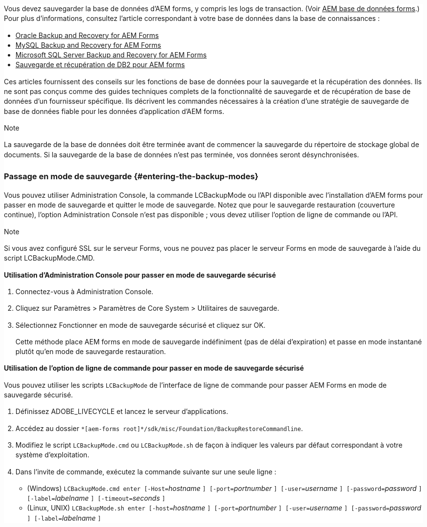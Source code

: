 Vous devez sauvegarder la base de données d’AEM forms, y compris les logs de transaction. (Voir [AEM base de données forms](/help/forms/using/admin-help/files-back-recover.md#aem-forms-database).) Pour plus d’informations, consultez l’article correspondant à votre base de données dans la base de connaissances :

* [Oracle Backup and Recovery for AEM Forms](https://www.adobe.com/go/kb403624)
* [MySQL Backup and Recovery for AEM Forms](https://www.adobe.com/go/kb403625)
* [Microsoft SQL Server Backup and Recovery for AEM Forms](https://www.adobe.com/go/kb403623)
* [Sauvegarde et récupération de DB2 pour AEM forms](https://www.adobe.com/go/kb403626)

Ces articles fournissent des conseils sur les fonctions de base de données pour la sauvegarde et la récupération des données. Ils ne sont pas conçus comme des guides techniques complets de la fonctionnalité de sauvegarde et de récupération de base de données d’un fournisseur spécifique. Ils décrivent les commandes nécessaires à la création d’une stratégie de sauvegarde de base de données fiable pour les données d’application d’AEM forms.

>[!NOTE]
>
>La sauvegarde de la base de données doit être terminée avant de commencer la sauvegarde du répertoire de stockage global de documents. Si la sauvegarde de la base de données n’est pas terminée, vos données seront désynchronisées.

### Passage en mode de sauvegarde {#entering-the-backup-modes}

Vous pouvez utiliser Administration Console, la commande LCBackupMode ou l’API disponible avec l’installation d’AEM forms pour passer en mode de sauvegarde et quitter le mode de sauvegarde. Notez que pour le sauvegarde restauration (couverture continue), l’option Administration Console n’est pas disponible ; vous devez utiliser l’option de ligne de commande ou l’API. 

>[!NOTE]
>
>Si vous avez configuré SSL sur le serveur Forms, vous ne pouvez pas placer le serveur Forms en mode de sauvegarde à l’aide du script LCBackupMode.CMD.

**Utilisation d’Administration Console pour passer en mode de sauvegarde sécurisé**

1. Connectez-vous à Administration Console.
1. Cliquez sur Paramètres > Paramètres de Core System > Utilitaires de sauvegarde.
1. Sélectionnez Fonctionner en mode de sauvegarde sécurisé et cliquez sur OK.

   Cette méthode place AEM forms en mode de sauvegarde indéfiniment (pas de délai d’expiration) et passe en mode instantané plutôt qu’en mode de sauvegarde restauration.

**Utilisation de l’option de ligne de commande pour passer en mode de sauvegarde sécurisé**

Vous pouvez utiliser les scripts `LCBackupMode` de l’interface de ligne de commande pour passer AEM Forms en mode de sauvegarde sécurisé.

1. Définissez ADOBE_LIVECYCLE et lancez le serveur d’applications.
1. Accédez au dossier `*[aem-forms root]*/sdk/misc/Foundation/BackupRestoreCommandline`.
1. Modifiez le script `LCBackupMode.cmd` ou `LCBackupMode.sh` de façon à indiquer les valeurs par défaut correspondant à votre système d’exploitation.
1. Dans l’invite de commande, exécutez la commande suivante sur une seule ligne :

   * (Windows) `LCBackupMode.cmd enter [-Host=`*hostname* `] [-port=`*portnumber* `] [-user=`*username* `] [-password=`*password* `] [-label=`*labelname* `] [-timeout=`*seconds* `]`
   * (Linux, UNIX) `LCBackupMode.sh enter [-host=`*hostname* `] [-port=`*portnumber* `] [-user=`*username* `] [-password=`*password* `] [-label=`*labelname* `]`
